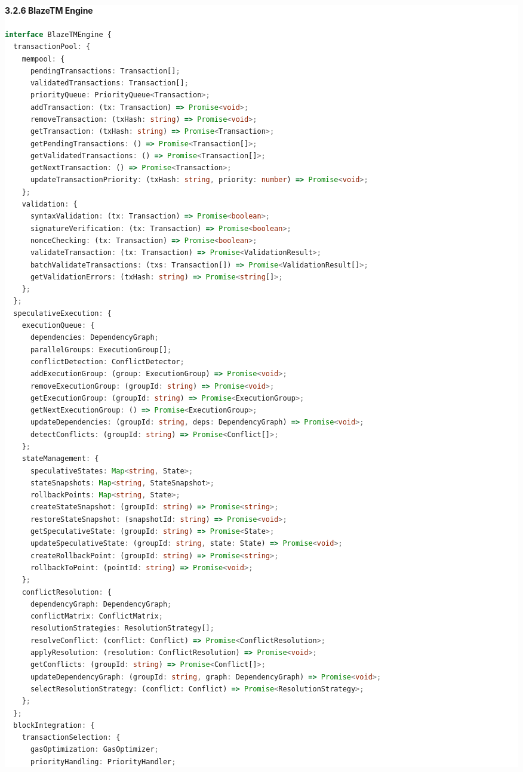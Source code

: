 #### 3.2.6 BlazeTM Engine
```typescript
interface BlazeTMEngine {
  transactionPool: {
    mempool: {
      pendingTransactions: Transaction[];
      validatedTransactions: Transaction[];
      priorityQueue: PriorityQueue<Transaction>;
      addTransaction: (tx: Transaction) => Promise<void>;
      removeTransaction: (txHash: string) => Promise<void>;
      getTransaction: (txHash: string) => Promise<Transaction>;
      getPendingTransactions: () => Promise<Transaction[]>;
      getValidatedTransactions: () => Promise<Transaction[]>;
      getNextTransaction: () => Promise<Transaction>;
      updateTransactionPriority: (txHash: string, priority: number) => Promise<void>;
    };
    validation: {
      syntaxValidation: (tx: Transaction) => Promise<boolean>;
      signatureVerification: (tx: Transaction) => Promise<boolean>;
      nonceChecking: (tx: Transaction) => Promise<boolean>;
      validateTransaction: (tx: Transaction) => Promise<ValidationResult>;
      batchValidateTransactions: (txs: Transaction[]) => Promise<ValidationResult[]>;
      getValidationErrors: (txHash: string) => Promise<string[]>;
    };
  };
  speculativeExecution: {
    executionQueue: {
      dependencies: DependencyGraph;
      parallelGroups: ExecutionGroup[];
      conflictDetection: ConflictDetector;
      addExecutionGroup: (group: ExecutionGroup) => Promise<void>;
      removeExecutionGroup: (groupId: string) => Promise<void>;
      getExecutionGroup: (groupId: string) => Promise<ExecutionGroup>;
      getNextExecutionGroup: () => Promise<ExecutionGroup>;
      updateDependencies: (groupId: string, deps: DependencyGraph) => Promise<void>;
      detectConflicts: (groupId: string) => Promise<Conflict[]>;
    };
    stateManagement: {
      speculativeStates: Map<string, State>;
      stateSnapshots: Map<string, StateSnapshot>;
      rollbackPoints: Map<string, State>;
      createStateSnapshot: (groupId: string) => Promise<string>;
      restoreStateSnapshot: (snapshotId: string) => Promise<void>;
      getSpeculativeState: (groupId: string) => Promise<State>;
      updateSpeculativeState: (groupId: string, state: State) => Promise<void>;
      createRollbackPoint: (groupId: string) => Promise<string>;
      rollbackToPoint: (pointId: string) => Promise<void>;
    };
    conflictResolution: {
      dependencyGraph: DependencyGraph;
      conflictMatrix: ConflictMatrix;
      resolutionStrategies: ResolutionStrategy[];
      resolveConflict: (conflict: Conflict) => Promise<ConflictResolution>;
      applyResolution: (resolution: ConflictResolution) => Promise<void>;
      getConflicts: (groupId: string) => Promise<Conflict[]>;
      updateDependencyGraph: (groupId: string, graph: DependencyGraph) => Promise<void>;
      selectResolutionStrategy: (conflict: Conflict) => Promise<ResolutionStrategy>;
    };
  };
  blockIntegration: {
    transactionSelection: {
      gasOptimization: GasOptimizer;
      priorityHandling: PriorityHandler;
```